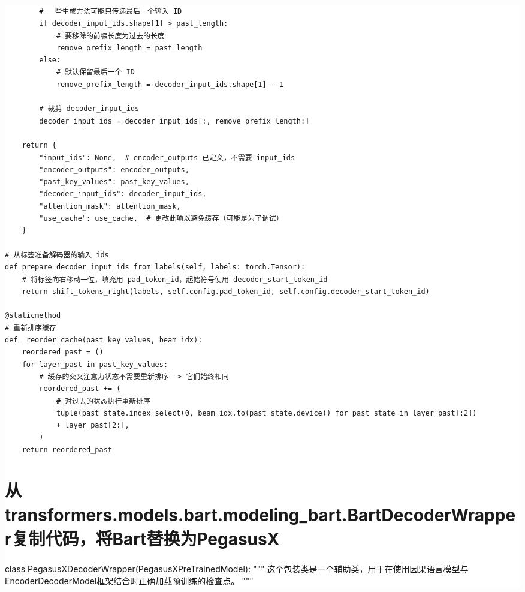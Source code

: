             # 一些生成方法可能只传递最后一个输入 ID
            if decoder_input_ids.shape[1] > past_length:
                # 要移除的前缀长度为过去的长度
                remove_prefix_length = past_length
            else:
                # 默认保留最后一个 ID
                remove_prefix_length = decoder_input_ids.shape[1] - 1

            # 裁剪 decoder_input_ids
            decoder_input_ids = decoder_input_ids[:, remove_prefix_length:]

        return {
            "input_ids": None,  # encoder_outputs 已定义，不需要 input_ids
            "encoder_outputs": encoder_outputs,
            "past_key_values": past_key_values,
            "decoder_input_ids": decoder_input_ids,
            "attention_mask": attention_mask,
            "use_cache": use_cache,  # 更改此项以避免缓存（可能是为了调试）
        }

    # 从标签准备解码器的输入 ids
    def prepare_decoder_input_ids_from_labels(self, labels: torch.Tensor):
        # 将标签向右移动一位，填充用 pad_token_id，起始符号使用 decoder_start_token_id
        return shift_tokens_right(labels, self.config.pad_token_id, self.config.decoder_start_token_id)

    @staticmethod
    # 重新排序缓存
    def _reorder_cache(past_key_values, beam_idx):
        reordered_past = ()
        for layer_past in past_key_values:
            # 缓存的交叉注意力状态不需要重新排序 -> 它们始终相同
            reordered_past += (
                # 对过去的状态执行重新排序
                tuple(past_state.index_select(0, beam_idx.to(past_state.device)) for past_state in layer_past[:2])
                + layer_past[2:],
            )
        return reordered_past
# 从transformers.models.bart.modeling_bart.BartDecoderWrapper复制代码，将Bart替换为PegasusX
class PegasusXDecoderWrapper(PegasusXPreTrainedModel):
    """
    这个包装类是一个辅助类，用于在使用因果语言模型与EncoderDecoderModel框架结合时正确加载预训练的检查点。
    """
